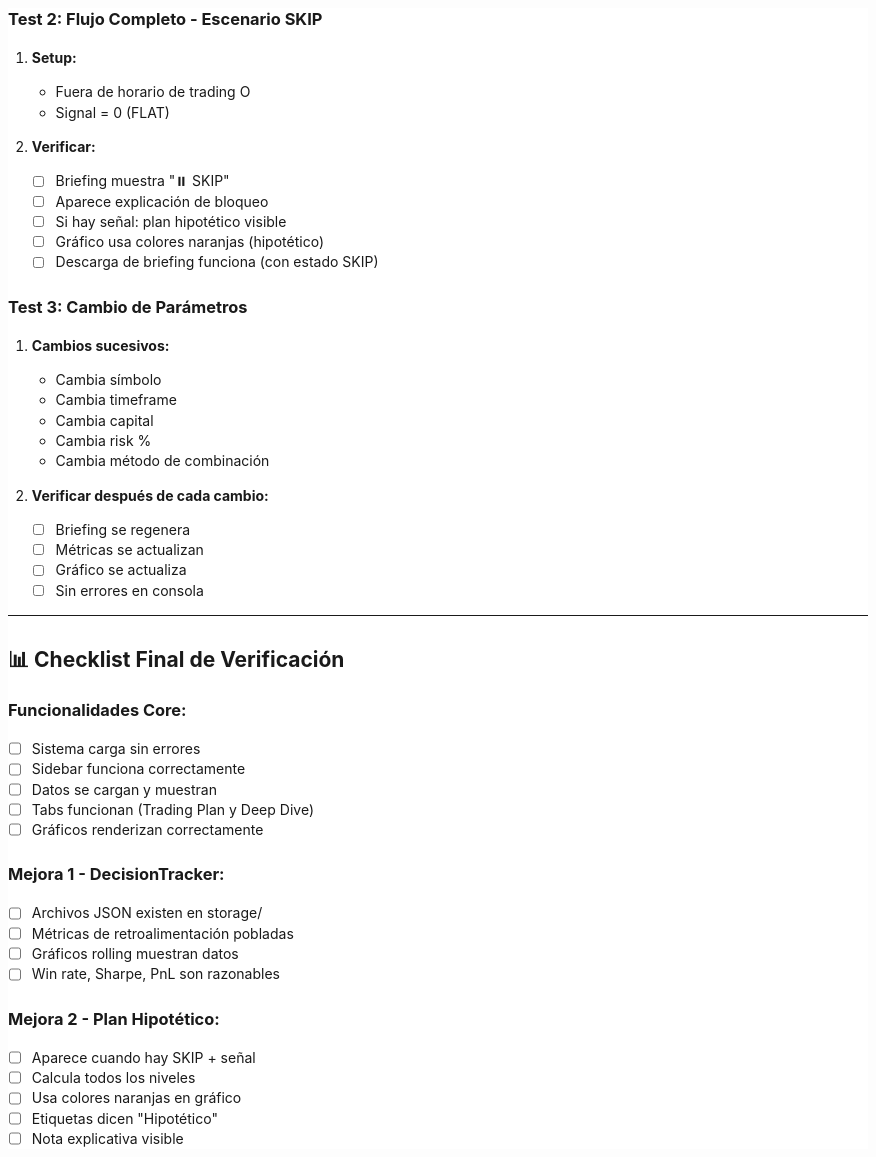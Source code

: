 ### Test 2: Flujo Completo - Escenario SKIP

1. **Setup:**
   - Fuera de horario de trading O
   - Signal = 0 (FLAT)

2. **Verificar:**
   - [ ] Briefing muestra "⏸️ SKIP"
   - [ ] Aparece explicación de bloqueo
   - [ ] Si hay señal: plan hipotético visible
   - [ ] Gráfico usa colores naranjas (hipotético)
   - [ ] Descarga de briefing funciona (con estado SKIP)

### Test 3: Cambio de Parámetros

1. **Cambios sucesivos:**
   - Cambia símbolo
   - Cambia timeframe
   - Cambia capital
   - Cambia risk %
   - Cambia método de combinación

2. **Verificar después de cada cambio:**
   - [ ] Briefing se regenera
   - [ ] Métricas se actualizan
   - [ ] Gráfico se actualiza
   - [ ] Sin errores en consola

---

## 📊 Checklist Final de Verificación

### Funcionalidades Core:
- [ ] Sistema carga sin errores
- [ ] Sidebar funciona correctamente
- [ ] Datos se cargan y muestran
- [ ] Tabs funcionan (Trading Plan y Deep Dive)
- [ ] Gráficos renderizan correctamente

### Mejora 1 - DecisionTracker:
- [ ] Archivos JSON existen en storage/
- [ ] Métricas de retroalimentación pobladas
- [ ] Gráficos rolling muestran datos
- [ ] Win rate, Sharpe, PnL son razonables

### Mejora 2 - Plan Hipotético:
- [ ] Aparece cuando hay SKIP + señal
- [ ] Calcula todos los niveles
- [ ] Usa colores naranjas en gráfico
- [ ] Etiquetas dicen "Hipotético"
- [ ] Nota explicativa visible

